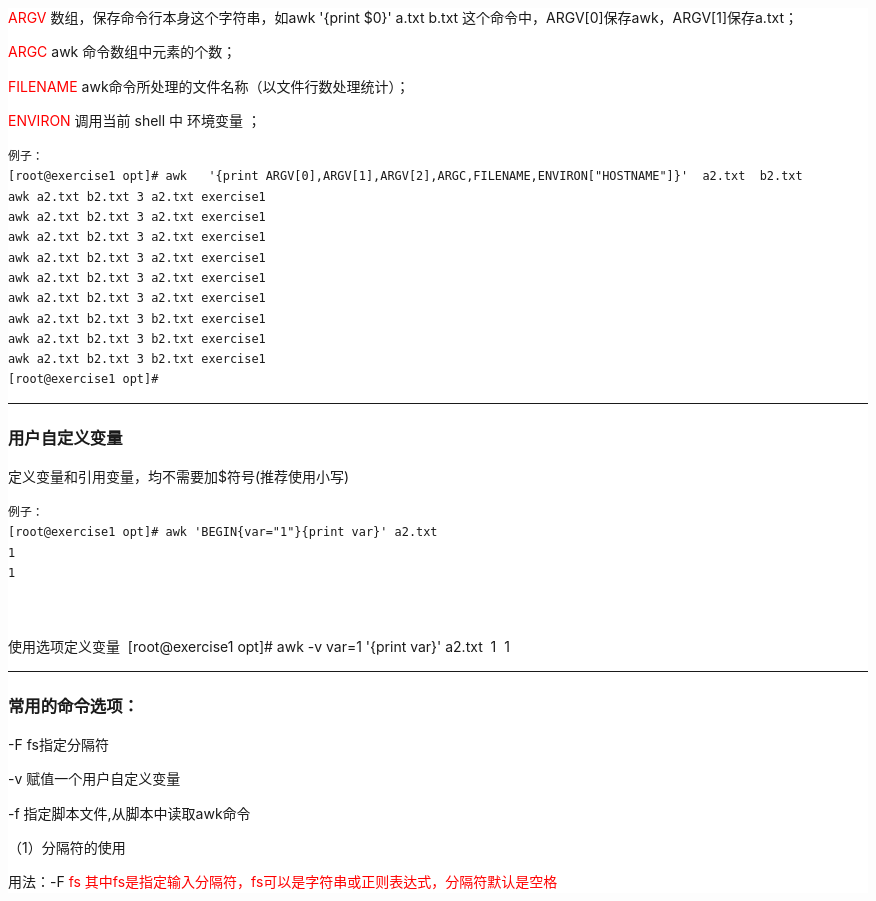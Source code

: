 
<font color='red'>ARGV</font>  数组，保存命令行本身这个字符串，如awk '{print $0}' a.txt b.txt  这个命令中，ARGV[0]保存awk，ARGV[1]保存a.txt；

<font color='red'>ARGC</font>  awk 命令数组中元素的个数；

<font color='red'>FILENAME</font>    awk命令所处理的文件名称（以文件行数处理统计）；

<font color='red'>ENVIRON</font>     调用当前 shell 中 环境变量 ；


    例子：
    [root@exercise1 opt]# awk   '{print ARGV[0],ARGV[1],ARGV[2],ARGC,FILENAME,ENVIRON["HOSTNAME"]}'  a2.txt  b2.txt
    awk a2.txt b2.txt 3 a2.txt exercise1
    awk a2.txt b2.txt 3 a2.txt exercise1
    awk a2.txt b2.txt 3 a2.txt exercise1
    awk a2.txt b2.txt 3 a2.txt exercise1
    awk a2.txt b2.txt 3 a2.txt exercise1
    awk a2.txt b2.txt 3 a2.txt exercise1
    awk a2.txt b2.txt 3 b2.txt exercise1
    awk a2.txt b2.txt 3 b2.txt exercise1
    awk a2.txt b2.txt 3 b2.txt exercise1
    [root@exercise1 opt]# 


---
### 用户自定义变量

定义变量和引用变量，均不需要加$符号(推荐使用小写)

    例子：
    [root@exercise1 opt]# awk 'BEGIN{var="1"}{print var}' a2.txt
    1
    1


​    
​    
​    使用选项定义变量
​    [root@exercise1 opt]# awk -v var=1 '{print var}' a2.txt
​    1
​    1


---
### 常用的命令选项：

-F  fs指定分隔符

-v  赋值一个用户自定义变量

-f  指定脚本文件,从脚本中读取awk命令

（1）分隔符的使用

用法：-F   <font color='red'>fs 其中fs是指定输入分隔符，fs可以是字符串或正则表达式，分隔符默认是空格</font>
